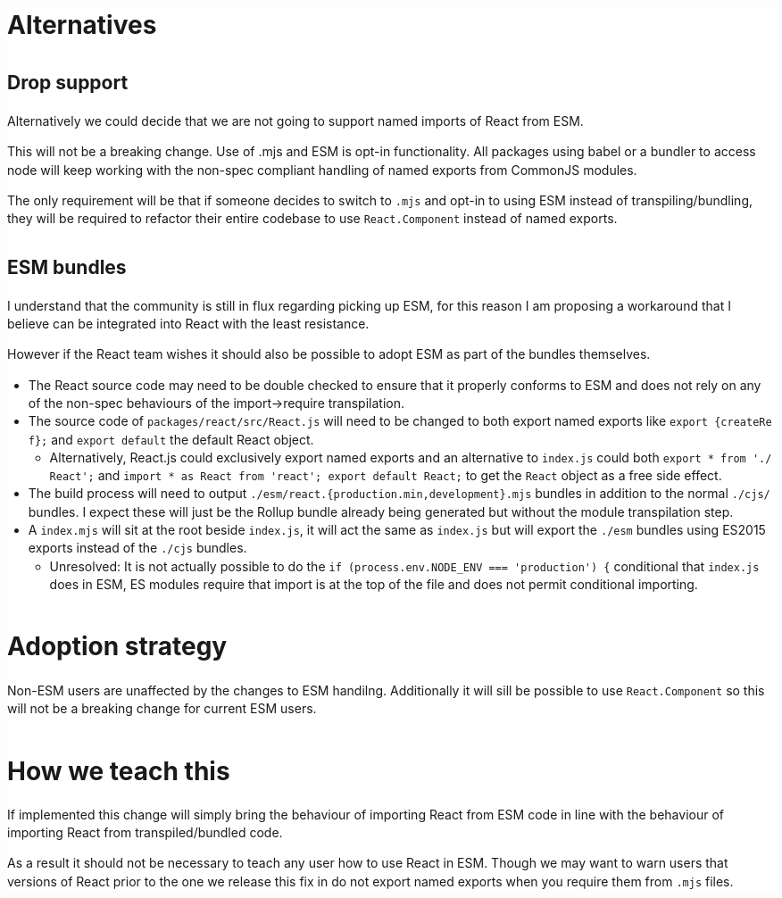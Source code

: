 # Alternatives

## Drop support

Alternatively we could decide that we are not going to support named imports of React from ESM.

This will not be a breaking change. Use of .mjs and ESM is opt-in functionality. All packages using babel or a bundler to access node will keep working with the non-spec compliant handling of named exports from CommonJS modules.

The only requirement will be that if someone decides to switch to `.mjs` and opt-in to using ESM instead of transpiling/bundling, they will be required to refactor their entire codebase to use `React.Component` instead of named exports.

## ESM bundles

I understand that the community is still in flux regarding picking up ESM, for this reason I am proposing a workaround that I believe can be integrated into React with the least resistance.

However if the React team wishes it should also be possible to adopt ESM as part of the bundles themselves.

- The React source code may need to be double checked to ensure that it properly conforms to ESM and does not rely on any of the non-spec behaviours of the import->require transpilation.
- The source code of `packages/react/src/React.js` will need to be changed to both export named exports like `export {createRef};` and `export default` the default React object.
  - Alternatively, React.js could exclusively export named exports and an alternative to `index.js` could both `export * from './React';` and `import * as React from 'react'; export default React;` to get the `React` object as a free side effect.
- The build process will need to output `./esm/react.{production.min,development}.mjs` bundles in addition to the normal `./cjs/` bundles. I expect these will just be the Rollup bundle already being generated but without the module transpilation step.
- A `index.mjs` will sit at the root beside `index.js`, it will act the same as `index.js` but will export the `./esm` bundles using ES2015 exports instead of the `./cjs` bundles.
  - Unresolved: It is not actually possible to do the `if (process.env.NODE_ENV === 'production') {` conditional that `index.js` does in ESM, ES modules require that import is at the top of the file and does not permit conditional importing.

# Adoption strategy

Non-ESM users are unaffected by the changes to ESM handilng. Additionally it will sill be possible to use `React.Component` so this will not be a breaking change for current ESM users.

# How we teach this

If implemented this change will simply bring the behaviour of importing React from ESM code in line with the behaviour of importing React from transpiled/bundled code.

As a result it should not be necessary to teach any user how to use React in ESM. Though we may want to warn users that versions of React prior to the one we release this fix in do not export named exports when you require them from `.mjs` files.
